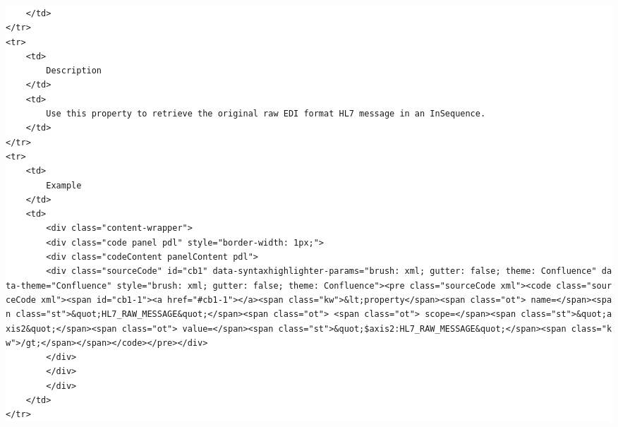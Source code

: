 		</td>
	</tr>
	<tr>
		<td>
			Description
		</td>
		<td>
			Use this property to retrieve the original raw EDI format HL7 message in an InSequence.
		</td>
	</tr>
	<tr>
		<td>
			Example
		</td>
		<td>
			<div class="content-wrapper">
			<div class="code panel pdl" style="border-width: 1px;">
			<div class="codeContent panelContent pdl">
			<div class="sourceCode" id="cb1" data-syntaxhighlighter-params="brush: xml; gutter: false; theme: Confluence" data-theme="Confluence" style="brush: xml; gutter: false; theme: Confluence"><pre class="sourceCode xml"><code class="sourceCode xml"><span id="cb1-1"><a href="#cb1-1"></a><span class="kw">&lt;property</span><span class="ot"> name=</span><span class="st">&quot;HL7_RAW_MESSAGE&quot;</span><span class="ot"> <span class="ot"> scope=</span><span class="st">&quot;axis2&quot;</span><span class="ot"> value=</span><span class="st">&quot;$axis2:HL7_RAW_MESSAGE&quot;</span><span class="kw">/gt;</span></span></code></pre></div>
			</div>
			</div>
			</div>
		</td>
	</tr>
</table>
